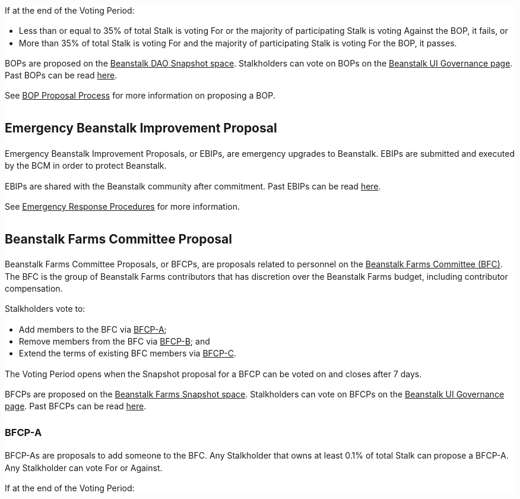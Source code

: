 If at the end of the Voting Period:&#x20;

* Less than or equal to 35% of total Stalk is voting For or the majority of participating Stalk is voting Against the BOP, it fails, or&#x20;
* More than 35% of total Stalk is voting For and the majority of participating Stalk is voting For the BOP, it passes.&#x20;

BOPs are proposed on the [Beanstalk DAO Snapshot space](https://snapshot.org/#/beanstalkdao.eth/). Stalkholders can vote on BOPs on the [Beanstalk UI Governance page](https://app.bean.money/#/governance). Past BOPs can be read [here](https://github.com/BeanstalkFarms/Beanstalk-Governance-Proposals/tree/master/bop).

See [BOP Proposal Process](beanstalk/bcm-process.md#bop-proposal-process) for more information on proposing a BOP.

## Emergency Beanstalk Improvement Proposal<a href="#ebip" id="ebip"></a>

Emergency Beanstalk Improvement Proposals, or EBIPs, are emergency upgrades to Beanstalk. EBIPs are submitted and executed by the BCM in order to protect Beanstalk.

EBIPs are shared with the Beanstalk community after commitment. Past EBIPs can be read [here](https://github.com/BeanstalkFarms/Beanstalk-Governance-Proposals/blob/master/bip/ebip).

See [Emergency Response Procedures](beanstalk/bcm-process.md#emergency-response-procedures) for more information.&#x20;

## Beanstalk Farms Committee Proposal<a href="#bfcp" id="bfcp"></a>

Beanstalk Farms Committee Proposals, or BFCPs, are proposals related to personnel on the [Beanstalk Farms Committee (BFC)](beanstalk-farms/bfc-dashboard.md). The BFC is the group of Beanstalk Farms contributors that has discretion over the Beanstalk Farms budget, including contributor compensation.&#x20;

Stalkholders vote to:

* Add members to the BFC via [BFCP-A](proposals.md#bfcp-a);
* Remove members from the BFC via [BFCP-B](proposals.md#bfcp-b); and&#x20;
* Extend the terms of existing BFC members via [BFCP-C](proposals.md#bfcp-c).&#x20;

The Voting Period opens when the Snapshot proposal for a BFCP can be voted on and closes after 7 days.&#x20;

BFCPs are proposed on the [Beanstalk Farms Snapshot space](https://snapshot.org/#/beanstalkfarms.eth). Stalkholders can vote on BFCPs on the [Beanstalk UI Governance page](https://app.bean.money/#/governance?type=beanstalk-farms). Past BFCPs can be read [here](https://github.com/BeanstalkFarms/Beanstalk-Governance-Proposals/tree/master/bfcp).

### **BFCP-A**

BFCP-As are proposals to add someone to the BFC. Any Stalkholder that owns at least 0.1% of total Stalk can propose a BFCP-A. Any Stalkholder can vote For or Against.

If at the end of the Voting Period:&#x20;
